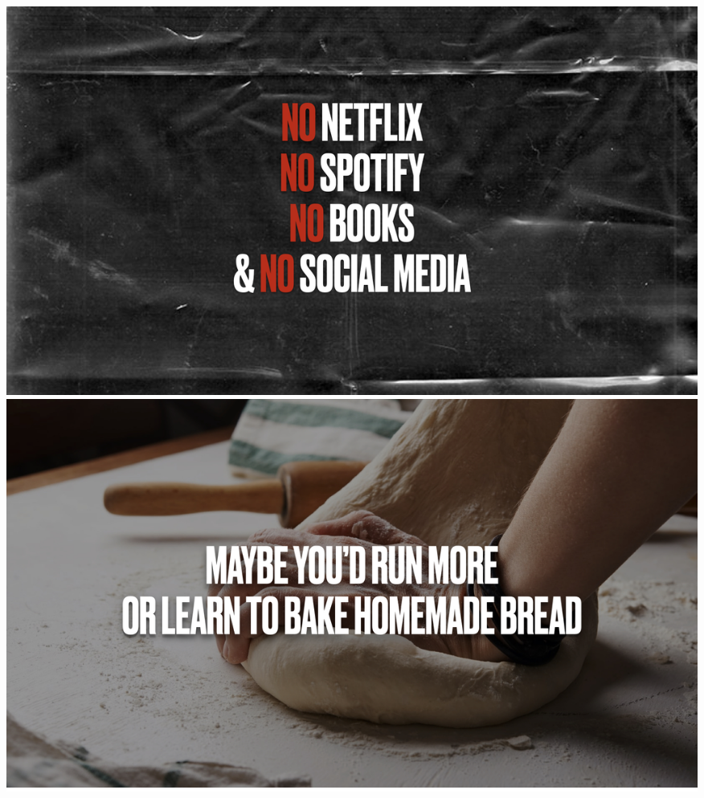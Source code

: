 <img src="Prezentace 10.003.jpeg" alt="Prezentace 10.003.jpeg" width="1920"/>

<img src="Prezentace 10.004.jpeg" alt="Prezentace 10.004.jpeg" width="1920"/>

